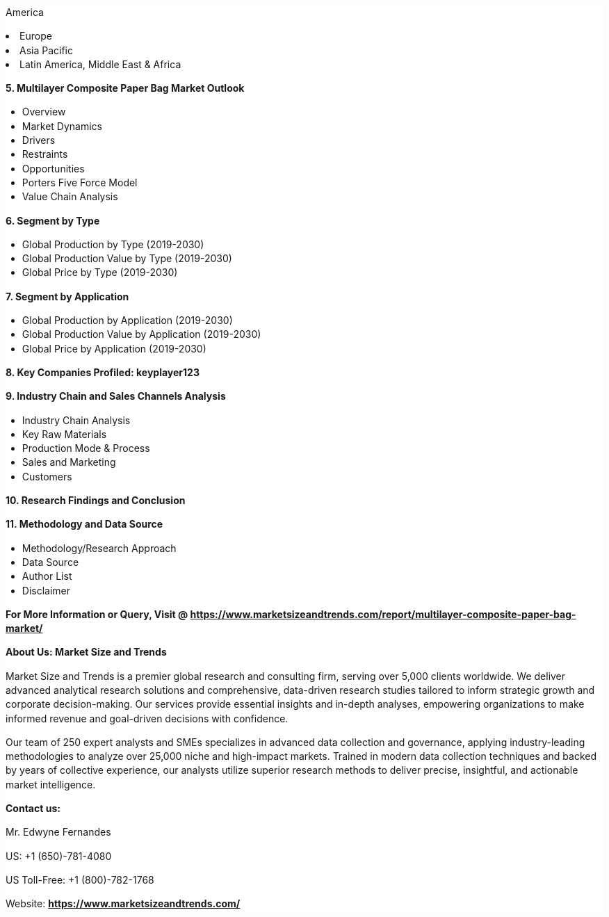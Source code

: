 America</li><li>Europe</li><li>Asia Pacific</li><li>Latin America, Middle East &amp; Africa</li></ul><p><strong>5. Multilayer Composite Paper Bag Market Outlook</strong></p><ul><li>Overview</li><li>Market Dynamics</li><li>Drivers</li><li>Restraints</li><li>Opportunities</li><li>Porters Five Force Model</li><li>Value Chain Analysis&nbsp;</li></ul><p><strong>6. Segment by Type</strong></p><ul><li>Global Production by Type (2019-2030)</li><li>Global Production Value by Type (2019-2030)</li><li>Global Price by Type (2019-2030)</li></ul><p><strong>7. Segment by Application</strong></p><ul><li>Global Production by Application (2019-2030)</li><li>Global Production Value by Application (2019-2030)</li><li>Global Price by Application (2019-2030)</li></ul><p><strong>8. Key Companies Profiled: keyplayer123</strong></p><p><strong>9. Industry Chain and Sales Channels Analysis</strong></p><ul><li>Industry Chain Analysis</li><li>Key Raw Materials</li><li>Production Mode &amp; Process</li><li>Sales and Marketing</li><li>Customers</li></ul><p><strong>10. Research Findings and Conclusion</strong></p><p><strong>11. Methodology and Data Source</strong></p><ul><li>Methodology/Research Approach</li><li>Data Source</li><li>Author List</li><li>Disclaimer</li></ul></p><p><strong>For More Information or Query, Visit @ <a href="https://www.marketsizeandtrends.com/report/multilayer-composite-paper-bag-market/">https://www.marketsizeandtrends.com/report/multilayer-composite-paper-bag-market/</a></strong></p><p><strong>About Us: Market Size and Trends</strong></p><p>Market Size and Trends is a premier global research and consulting firm, serving over 5,000 clients worldwide. We deliver advanced analytical research solutions and comprehensive, data-driven research studies tailored to inform strategic growth and corporate decision-making. Our services provide essential insights and in-depth analyses, empowering organizations to make informed revenue and goal-driven decisions with confidence.</p><p>Our team of 250 expert analysts and SMEs specializes in advanced data collection and governance, applying industry-leading methodologies to analyze over 25,000 niche and high-impact markets. Trained in modern data collection techniques and backed by years of collective experience, our analysts utilize superior research methods to deliver precise, insightful, and actionable market intelligence.</p><p><strong>Contact us:</strong></p><p>Mr. Edwyne Fernandes</p><p>US: +1 (650)-781-4080</p><p>US Toll-Free: +1 (800)-782-1768</p><p>Website: <strong><a href="https://www.marketsizeandtrends.com/">https://www.marketsizeandtrends.com/</a></strong></p>
